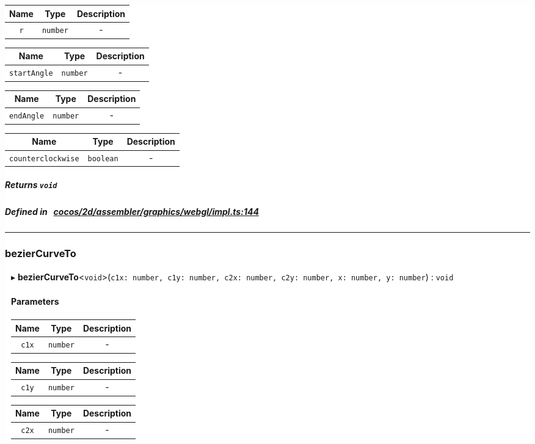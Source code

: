 | Name | Type | Description |
| :------: | :------: | :------: |
| `r` | `number` | - |

| Name | Type | Description |
| :------: | :------: | :------: |
| `startAngle` | `number` | - |

| Name | Type | Description |
| :------: | :------: | :------: |
| `endAngle` | `number` | - |

| Name | Type | Description |
| :------: | :------: | :------: |
| `counterclockwise` | `boolean` | - |



##### Returns `void`




</div>

##### Defined in &nbsp;   [cocos/2d/assembler/graphics/webgl/impl.ts:144](https://github.com/cocos-creator/engine/blob/c7bf6b8a9/cocos/2d/assembler/graphics/webgl/impl.ts#L144)&nbsp;
___
### bezierCurveTo
<div style="margin-left: 10px;">

▸   **bezierCurveTo**<`void`\>(`c1x: number, c1y: number, c2x: number, c2y: number, x: number, y: number`) : `void`








#### Parameters

| Name | Type | Description |
| :------: | :------: | :------: |
| `c1x` | `number` | - |

| Name | Type | Description |
| :------: | :------: | :------: |
| `c1y` | `number` | - |

| Name | Type | Description |
| :------: | :------: | :------: |
| `c2x` | `number` | - |

